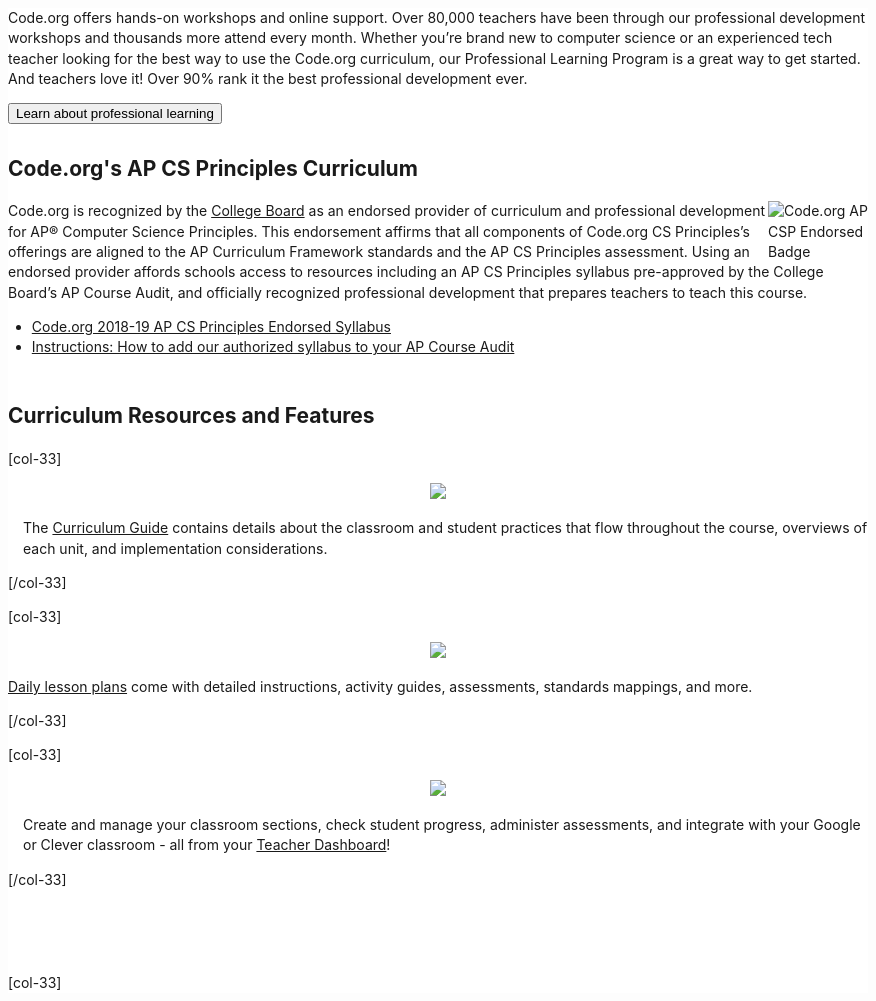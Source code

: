 Code.org offers hands-on workshops and online support. Over 80,000 teachers have been through our professional development workshops and thousands more attend every month. Whether you’re brand new to computer science or an experienced tech teacher looking for the best way to use the Code.org curriculum, our Professional Learning Program is a great way to get started. And teachers love it! Over 90% rank it the best professional development ever.

[<button>Learn about professional learning</button>](/educate/professional-learning/middle-high)

## Code.org's AP CS Principles Curriculum

<img src="../files/apcsp_providerbadge_sm_alpha.png" style="float: right; width: 100px" alt="Code.org AP CSP Endorsed Badge">Code.org is recognized by the [College Board](http://collegeboard.org/APCSP) as an endorsed provider of curriculum and professional development for AP® Computer Science Principles. This endorsement affirms that all components of Code.org CS Principles’s offerings are aligned to the AP Curriculum Framework standards and the AP CS Principles assessment. Using an endorsed provider affords schools access to resources including an AP CS Principles syllabus pre-approved by the College Board’s AP Course Audit, and officially recognized professional development that prepares teachers to teach this course.

 * [Code.org 2018-19 AP CS Principles Endorsed Syllabus](/files/CSPSyllabusMay2018.pdf)
 * [Instructions: How to add our authorized syllabus to your AP Course Audit](https://docs.google.com/document/d/e/2PACX-1vTSyvx8DlFWGAofOpLgyw4PlcphZbEDydsd9-_kEwoqjWzIPSq-MwyTg8u6roRfp8AeETrqTryoS5vm/pub)

<div style="clear:both"></div>

## <a name="overview"></a>Curriculum Resources and Features

[col-33]

[<center><img src="/images/csp/csp-crop-cover.png" width="90%">](https://docs.google.com/document/d/1COu_fLJmAB4TAwvz1OC8G6mezYQ4T3Oift1pARKIs90/edit#)</center>

<div style="margin-left: 15px; margin-top: 5px;">The <a href="https://docs.google.com/document/d/1COu_fLJmAB4TAwvz1OC8G6mezYQ4T3Oift1pARKIs90/edit#", target=_"blank">Curriculum Guide</a> contains details about the classroom and student practices that flow throughout the course, overviews of each unit, and implementation considerations.</div>

[/col-33]

[col-33]

[<center><img src="/images/animated-examples/lessonplans.png" width="90%">](https://curriculum.code.org/csp)</center>

<div style="margin-top: 5px;"><a href="https://curriculum.code.org/csp">Daily lesson plans</a> come with detailed instructions, activity guides, assessments, standards mappings, and more.</div>

[/col-33]

[col-33]

[<center><img src="/images/csd/teacher_dashboard.png" width="100%">](https://studio.code.org/home)</center>

<div style="margin-left: 15px; margin-top: 5px;">Create and manage your classroom sections, check student progress, administer assessments, and integrate with your Google or Clever classroom - all from your <a href="https://studio.code.org/home">Teacher Dashboard</a>!</div>

[/col-33]

<p style="clear:both">&nbsp;</p>
<br>

[col-33]
